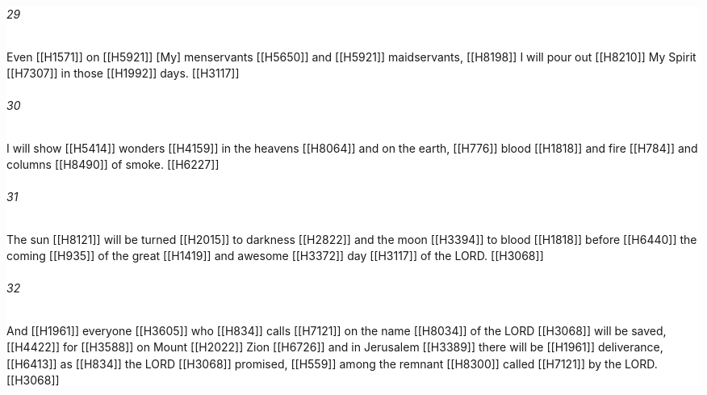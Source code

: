 ###### 29
Even [[H1571]] on [[H5921]] [My] menservants [[H5650]] and [[H5921]] maidservants, [[H8198]] I will pour out [[H8210]] My Spirit [[H7307]] in those [[H1992]] days. [[H3117]]

###### 30
I will show [[H5414]] wonders [[H4159]] in the heavens [[H8064]] and on the earth, [[H776]] blood [[H1818]] and fire [[H784]] and columns [[H8490]] of smoke. [[H6227]]

###### 31
The sun [[H8121]] will be turned [[H2015]] to darkness [[H2822]] and the moon [[H3394]] to blood [[H1818]] before [[H6440]] the coming [[H935]] of the great [[H1419]] and awesome [[H3372]] day [[H3117]] of the LORD. [[H3068]]

###### 32
And [[H1961]] everyone [[H3605]] who [[H834]] calls [[H7121]] on the name [[H8034]] of the LORD [[H3068]] will be saved, [[H4422]] for [[H3588]] on Mount [[H2022]] Zion [[H6726]] and in Jerusalem [[H3389]] there will be [[H1961]] deliverance, [[H6413]] as [[H834]] the LORD [[H3068]] promised, [[H559]] among the remnant [[H8300]] called [[H7121]] by the LORD. [[H3068]]

